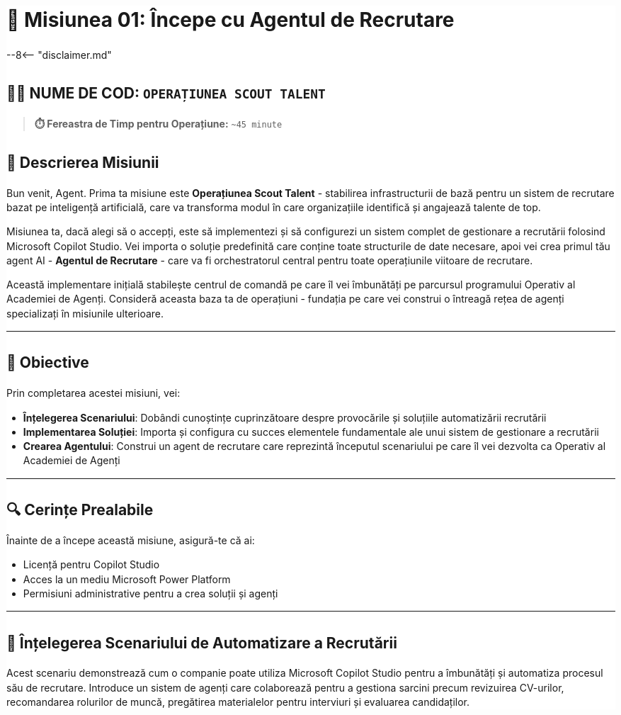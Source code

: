 
# 🚨 Misiunea 01: Începe cu Agentul de Recrutare

--8<-- "disclaimer.md"

## 🕵️‍♂️ NUME DE COD: `OPERAȚIUNEA SCOUT TALENT`

> **⏱️ Fereastra de Timp pentru Operațiune:** `~45 minute`

## 🎯 Descrierea Misiunii

Bun venit, Agent. Prima ta misiune este **Operațiunea Scout Talent** - stabilirea infrastructurii de bază pentru un sistem de recrutare bazat pe inteligență artificială, care va transforma modul în care organizațiile identifică și angajează talente de top.

Misiunea ta, dacă alegi să o accepți, este să implementezi și să configurezi un sistem complet de gestionare a recrutării folosind Microsoft Copilot Studio. Vei importa o soluție predefinită care conține toate structurile de date necesare, apoi vei crea primul tău agent AI - **Agentul de Recrutare** - care va fi orchestratorul central pentru toate operațiunile viitoare de recrutare.

Această implementare inițială stabilește centrul de comandă pe care îl vei îmbunătăți pe parcursul programului Operativ al Academiei de Agenți. Consideră aceasta baza ta de operațiuni - fundația pe care vei construi o întreagă rețea de agenți specializați în misiunile ulterioare.

---

## 🔎 Obiective

Prin completarea acestei misiuni, vei:

- **Înțelegerea Scenariului**: Dobândi cunoștințe cuprinzătoare despre provocările și soluțiile automatizării recrutării
- **Implementarea Soluției**: Importa și configura cu succes elementele fundamentale ale unui sistem de gestionare a recrutării
- **Crearea Agentului**: Construi un agent de recrutare care reprezintă începutul scenariului pe care îl vei dezvolta ca Operativ al Academiei de Agenți

---

## 🔍 Cerințe Prealabile

Înainte de a începe această misiune, asigură-te că ai:

- Licență pentru Copilot Studio
- Acces la un mediu Microsoft Power Platform
- Permisiuni administrative pentru a crea soluții și agenți

---

## 🏢 Înțelegerea Scenariului de Automatizare a Recrutării

Acest scenariu demonstrează cum o companie poate utiliza Microsoft Copilot Studio pentru a îmbunătăți și automatiza procesul său de recrutare. Introduce un sistem de agenți care colaborează pentru a gestiona sarcini precum revizuirea CV-urilor, recomandarea rolurilor de muncă, pregătirea materialelor pentru interviuri și evaluarea candidaților.

